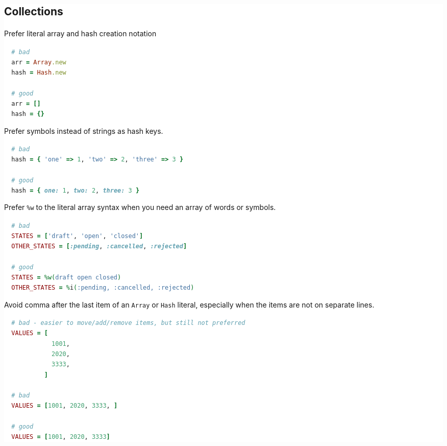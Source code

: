 ## Collections
Prefer literal array and hash creation notation 

```Ruby
  # bad
  arr = Array.new
  hash = Hash.new

  # good
  arr = []
  hash = {}
```

Prefer symbols instead of strings as hash keys.

```Ruby
  # bad
  hash = { 'one' => 1, 'two' => 2, 'three' => 3 }

  # good
  hash = { one: 1, two: 2, three: 3 }
```

Prefer `%w` to the literal array syntax when you need an array of words or symbols.

```Ruby
  # bad
  STATES = ['draft', 'open', 'closed']
  OTHER_STATES = [:pending, :cancelled, :rejected]

  # good
  STATES = %w(draft open closed)
  OTHER_STATES = %i(:pending, :cancelled, :rejected)

```

Avoid comma after the last item of an `Array` or `Hash` literal, especially when the items are not on separate lines.

```Ruby
  # bad - easier to move/add/remove items, but still not preferred
  VALUES = [
             1001,
             2020,
             3333,
           ]

  # bad
  VALUES = [1001, 2020, 3333, ]

  # good
  VALUES = [1001, 2020, 3333]
```


